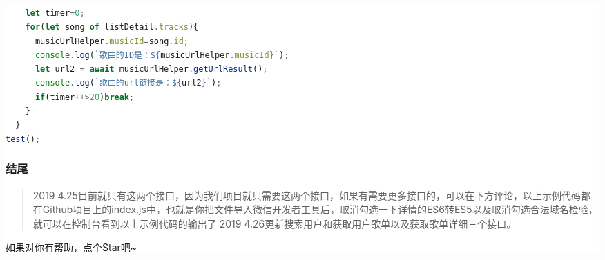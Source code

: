 ```javascript
    let timer=0;
    for(let song of listDetail.tracks){
      musicUrlHelper.musicId=song.id;
      console.log(`歌曲的ID是：${musicUrlHelper.musicId}`);
      let url2 = await musicUrlHelper.getUrlResult();
      console.log(`歌曲的url链接是：${url2}`);
      if(timer++>20)break;
    }
  }   
test();
```

### 结尾

> 2019 4.25目前就只有这两个接口，因为我们项目就只需要这两个接口，如果有需要更多接口的，可以在下方评论，以上示例代码都在Github项目上的index.js中，也就是你把文件导入微信开发者工具后，取消勾选一下详情的ES6转ES5以及取消勾选合法域名检验，就可以在控制台看到以上示例代码的输出了
> 2019 4.26更新搜索用户和获取用户歌单以及获取歌单详细三个接口。

如果对你有帮助，点个Star吧~
